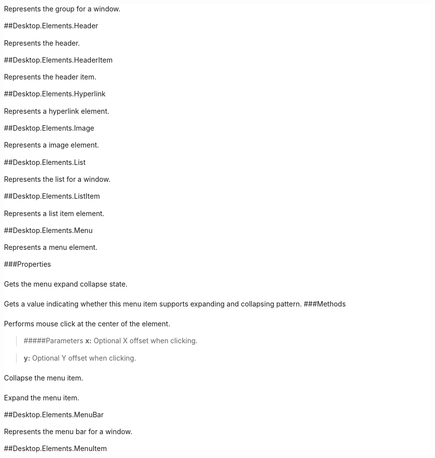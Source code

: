 Represents the group for a window.
        

##Desktop.Elements.Header
            
Represents the header.
        

##Desktop.Elements.HeaderItem
            
Represents the header item.
        

##Desktop.Elements.Hyperlink
            
Represents a hyperlink element.
        

##Desktop.Elements.Image
            
Represents a image element.
        

##Desktop.Elements.List
            
Represents the list for a window.
        

##Desktop.Elements.ListItem
            
Represents a list item element.
        

##Desktop.Elements.Menu
            
Represents a menu element.
        
###Properties

####
Gets the menu expand collapse state.
####
Gets a value indicating whether this menu item supports expanding and collapsing pattern.
###Methods


####
Performs mouse click at the center of the element.
> #####Parameters
> **x:** Optional X offset when clicking.

> **y:** Optional Y offset when clicking.


####
Collapse the menu item.

####
Expand the menu item.

##Desktop.Elements.MenuBar
            
Represents the menu bar for a window.
        

##Desktop.Elements.MenuItem
            